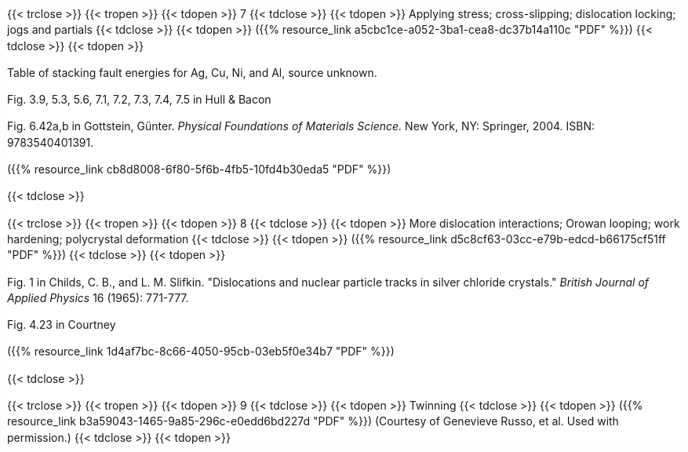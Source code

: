 {{< trclose >}}
{{< tropen >}}
{{< tdopen >}}
7
{{< tdclose >}}
{{< tdopen >}}
Applying stress; cross-slipping; dislocation locking; jogs and partials
{{< tdclose >}}
{{< tdopen >}}
({{% resource_link a5cbc1ce-a052-3ba1-cea8-dc37b14a110c "PDF" %}})
{{< tdclose >}}
{{< tdopen >}}


Table of stacking fault energies for Ag, Cu, Ni, and Al, source unknown.

Fig. 3.9, 5.3, 5.6, 7.1, 7.2, 7.3, 7.4, 7.5 in Hull & Bacon

Fig. 6.42a,b in Gottstein, Günter. _Physical Foundations of Materials Science._ New York, NY: Springer, 2004. ISBN: 9783540401391.

({{% resource_link cb8d8008-6f80-5f6b-4fb5-10fd4b30eda5 "PDF" %}})


{{< tdclose >}}

{{< trclose >}}
{{< tropen >}}
{{< tdopen >}}
8
{{< tdclose >}}
{{< tdopen >}}
More dislocation interactions; Orowan looping; work hardening; polycrystal deformation
{{< tdclose >}}
{{< tdopen >}}
({{% resource_link d5c8cf63-03cc-e79b-edcd-b66175cf51ff "PDF" %}})
{{< tdclose >}}
{{< tdopen >}}


Fig. 1 in Childs, C. B., and L. M. Slifkin. "Dislocations and nuclear particle tracks in silver chloride crystals." _British Journal of Applied Physics_ 16 (1965): 771-777.

Fig. 4.23 in Courtney

({{% resource_link 1d4af7bc-8c66-4050-95cb-03eb5f0e34b7 "PDF" %}})


{{< tdclose >}}

{{< trclose >}}
{{< tropen >}}
{{< tdopen >}}
9
{{< tdclose >}}
{{< tdopen >}}
Twinning
{{< tdclose >}}
{{< tdopen >}}
({{% resource_link b3a59043-1465-9a85-296c-e0edd6bd227d "PDF" %}}) (Courtesy of Genevieve Russo, et al. Used with permission.)
{{< tdclose >}}
{{< tdopen >}}
